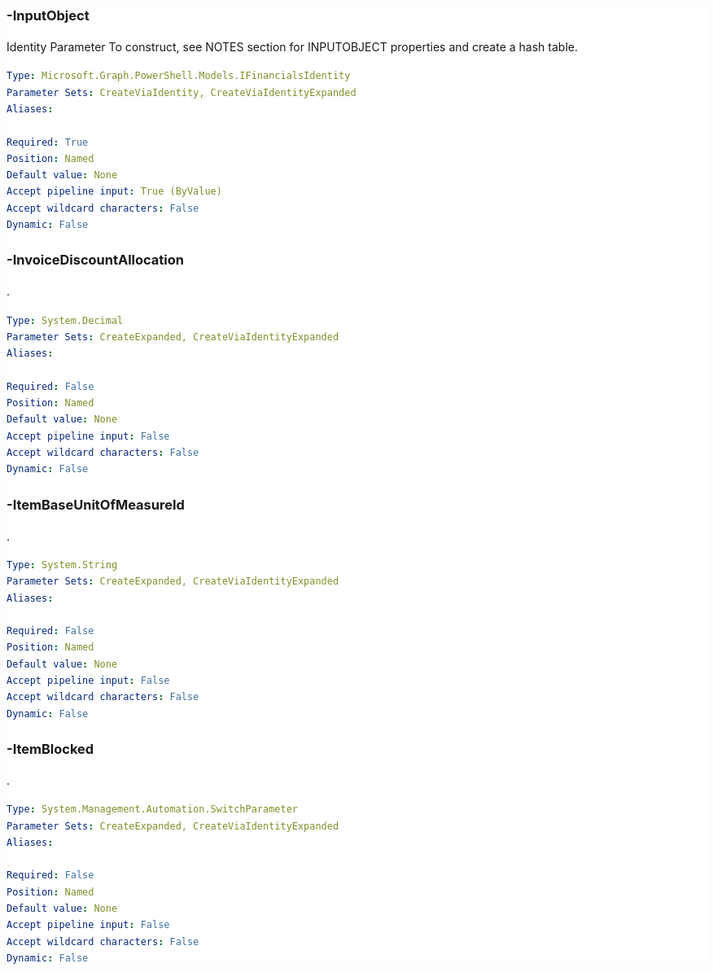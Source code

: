 ### -InputObject
Identity Parameter
To construct, see NOTES section for INPUTOBJECT properties and create a hash table.

```yaml
Type: Microsoft.Graph.PowerShell.Models.IFinancialsIdentity
Parameter Sets: CreateViaIdentity, CreateViaIdentityExpanded
Aliases:

Required: True
Position: Named
Default value: None
Accept pipeline input: True (ByValue)
Accept wildcard characters: False
Dynamic: False
```

### -InvoiceDiscountAllocation
.

```yaml
Type: System.Decimal
Parameter Sets: CreateExpanded, CreateViaIdentityExpanded
Aliases:

Required: False
Position: Named
Default value: None
Accept pipeline input: False
Accept wildcard characters: False
Dynamic: False
```

### -ItemBaseUnitOfMeasureId
.

```yaml
Type: System.String
Parameter Sets: CreateExpanded, CreateViaIdentityExpanded
Aliases:

Required: False
Position: Named
Default value: None
Accept pipeline input: False
Accept wildcard characters: False
Dynamic: False
```

### -ItemBlocked
.

```yaml
Type: System.Management.Automation.SwitchParameter
Parameter Sets: CreateExpanded, CreateViaIdentityExpanded
Aliases:

Required: False
Position: Named
Default value: None
Accept pipeline input: False
Accept wildcard characters: False
Dynamic: False
```
